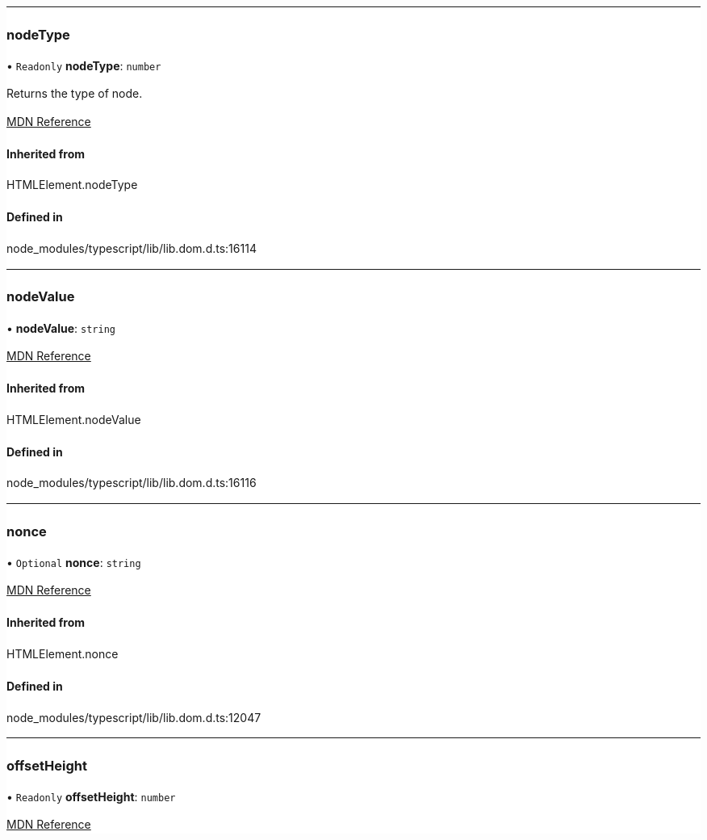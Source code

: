 ___

### nodeType

• `Readonly` **nodeType**: `number`

Returns the type of node.

[MDN Reference](https://developer.mozilla.org/docs/Web/API/Node/nodeType)

#### Inherited from

HTMLElement.nodeType

#### Defined in

node_modules/typescript/lib/lib.dom.d.ts:16114

___

### nodeValue

• **nodeValue**: `string`

[MDN Reference](https://developer.mozilla.org/docs/Web/API/Node/nodeValue)

#### Inherited from

HTMLElement.nodeValue

#### Defined in

node_modules/typescript/lib/lib.dom.d.ts:16116

___

### nonce

• `Optional` **nonce**: `string`

[MDN Reference](https://developer.mozilla.org/docs/Web/API/HTMLElement/nonce)

#### Inherited from

HTMLElement.nonce

#### Defined in

node_modules/typescript/lib/lib.dom.d.ts:12047

___

### offsetHeight

• `Readonly` **offsetHeight**: `number`

[MDN Reference](https://developer.mozilla.org/docs/Web/API/HTMLElement/offsetHeight)
